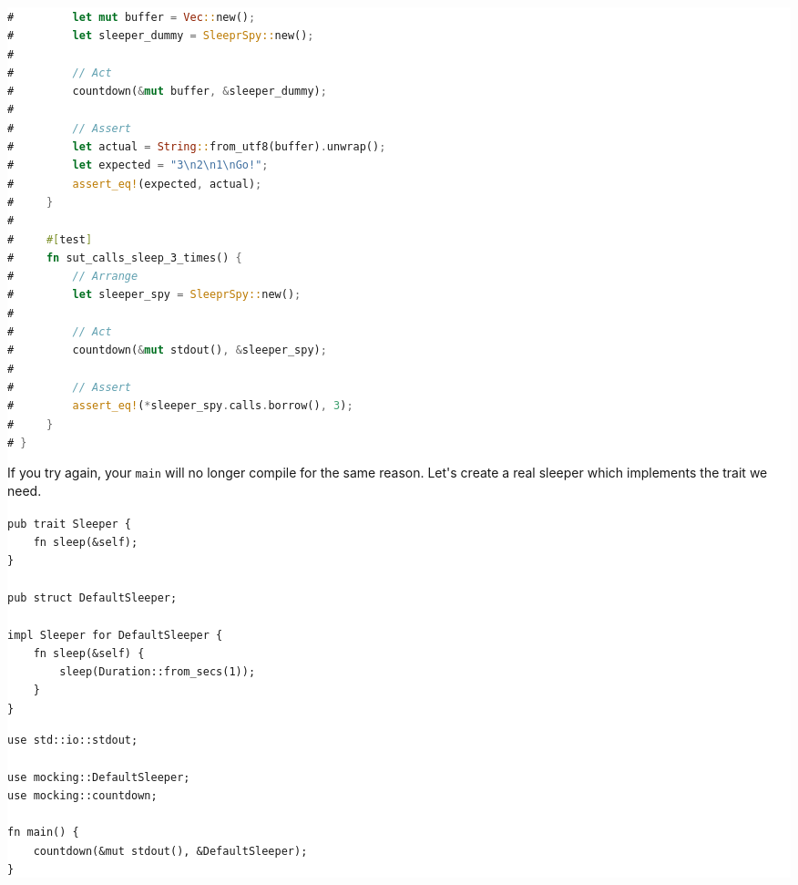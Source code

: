 ```rust
#         let mut buffer = Vec::new();
#         let sleeper_dummy = SleeprSpy::new();
#
#         // Act
#         countdown(&mut buffer, &sleeper_dummy);
#
#         // Assert
#         let actual = String::from_utf8(buffer).unwrap();
#         let expected = "3\n2\n1\nGo!";
#         assert_eq!(expected, actual);
#     }
#
#     #[test]
#     fn sut_calls_sleep_3_times() {
#         // Arrange
#         let sleeper_spy = SleeprSpy::new();
#
#         // Act
#         countdown(&mut stdout(), &sleeper_spy);
#
#         // Assert
#         assert_eq!(*sleeper_spy.calls.borrow(), 3);
#     }
# }
```

If you try again, your `main` will no longer compile for the same reason. Let's create a real sleeper which implements the trait we need.

```rust,ignore
pub trait Sleeper {
    fn sleep(&self);
}

pub struct DefaultSleeper;

impl Sleeper for DefaultSleeper {
    fn sleep(&self) {
        sleep(Duration::from_secs(1));
    }
}
```

```rust,ignore
use std::io::stdout;

use mocking::DefaultSleeper;
use mocking::countdown;

fn main() {
    countdown(&mut stdout(), &DefaultSleeper);
}
```
